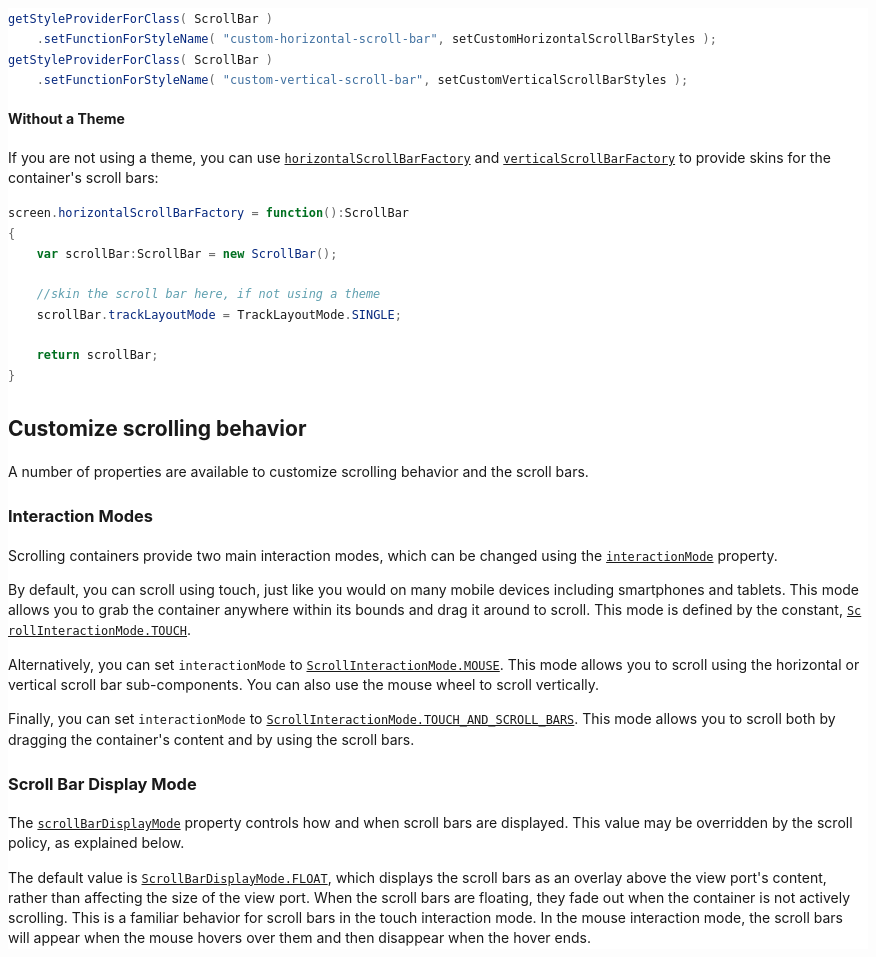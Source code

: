 ``` actionscript
getStyleProviderForClass( ScrollBar )
    .setFunctionForStyleName( "custom-horizontal-scroll-bar", setCustomHorizontalScrollBarStyles );
getStyleProviderForClass( ScrollBar )
    .setFunctionForStyleName( "custom-vertical-scroll-bar", setCustomVerticalScrollBarStyles );
```

#### Without a Theme

If you are not using a theme, you can use [`horizontalScrollBarFactory`](../api-reference/feathers/controls/Scroller.html#horizontalScrollBarFactory) and [`verticalScrollBarFactory`](../api-reference/feathers/controls/Scroller.html#verticalScrollBarFactory) to provide skins for the container's scroll bars:

``` actionscript
screen.horizontalScrollBarFactory = function():ScrollBar
{
    var scrollBar:ScrollBar = new ScrollBar();

    //skin the scroll bar here, if not using a theme
    scrollBar.trackLayoutMode = TrackLayoutMode.SINGLE;

    return scrollBar;
}
```

## Customize scrolling behavior

A number of properties are available to customize scrolling behavior and the scroll bars.

### Interaction Modes

Scrolling containers provide two main interaction modes, which can be changed using the [`interactionMode`](../api-reference/feathers/controls/Scroller.html#interactionMode) property.

By default, you can scroll using touch, just like you would on many mobile devices including smartphones and tablets. This mode allows you to grab the container anywhere within its bounds and drag it around to scroll. This mode is defined by the constant, [`ScrollInteractionMode.TOUCH`](../api-reference/feathers/controls/ScrollInteractionMode.html#TOUCH).

Alternatively, you can set `interactionMode` to [`ScrollInteractionMode.MOUSE`](../api-reference/feathers/controls/ScrollInteractionMode.html#MOUSE). This mode allows you to scroll using the horizontal or vertical scroll bar sub-components. You can also use the mouse wheel to scroll vertically.

Finally, you can set `interactionMode` to [`ScrollInteractionMode.TOUCH_AND_SCROLL_BARS`](../api-reference/feathers/controls/ScrollInteractionMode.html#TOUCH_AND_SCROLL_BARS). This mode allows you to scroll both by dragging the container's content and by using the scroll bars.

### Scroll Bar Display Mode

The [`scrollBarDisplayMode`](../api-reference/feathers/controls/Scroller.html#scrollBarDisplayMode) property controls how and when scroll bars are displayed. This value may be overridden by the scroll policy, as explained below.

The default value is [`ScrollBarDisplayMode.FLOAT`](../api-reference/feathers/controls/ScrollBarDisplayMode.html#FLOAT), which displays the scroll bars as an overlay above the view port's content, rather than affecting the size of the view port. When the scroll bars are floating, they fade out when the container is not actively scrolling. This is a familiar behavior for scroll bars in the touch interaction mode. In the mouse interaction mode, the scroll bars will appear when the mouse hovers over them and then disappear when the hover ends.
